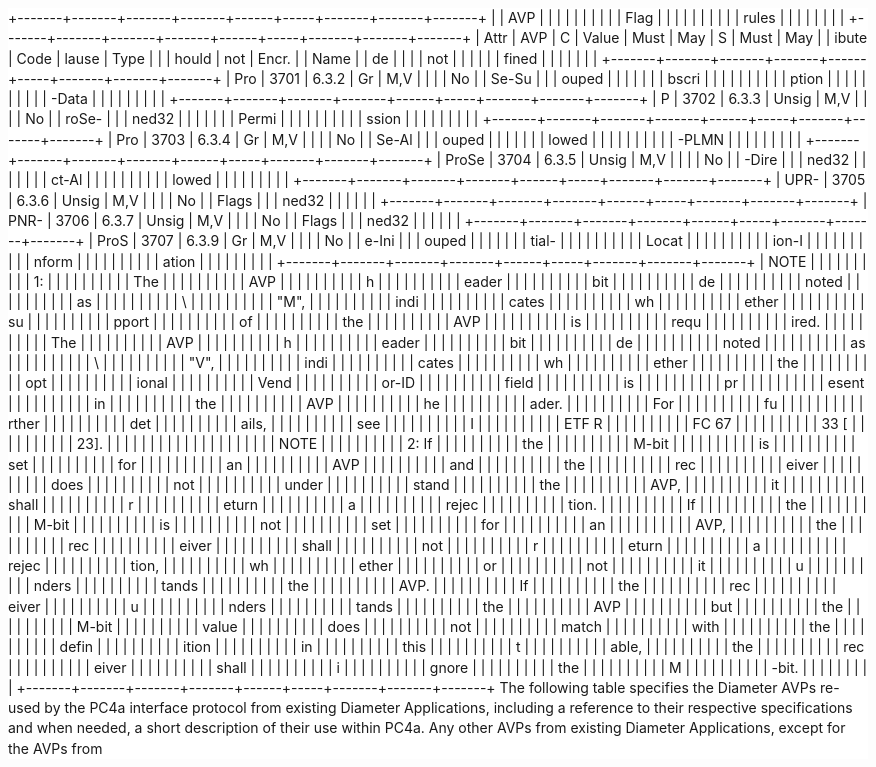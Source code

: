 +-------+-------+-------+-------+------+-----+-------+-------+-------+ | | AVP | | | | | | | | | | Flag | | | | | | | | | | rules | | | | | | | | +-------+-------+-------+-------+------+-----+-------+-------+-------+ | Attr | AVP | C | Value | Must | May | S | Must | May | | ibute | Code | lause | Type | | | hould | not | Encr. | | Name | | de | | | | not | | | | | | fined | | | | | | | +-------+-------+-------+-------+------+-----+-------+-------+-------+ | Pro | 3701 | 6.3.2 | Gr | M,V | | | | No | | Se-Su | | | ouped | | | | | | | bscri | | | | | | | | | | ption | | | | | | | | | | -Data | | | | | | | | | +-------+-------+-------+-------+------+-----+-------+-------+-------+ | P | 3702 | 6.3.3 | Unsig | M,V | | | | No | | roSe- | | | ned32 | | | | | | | Permi | | | | | | | | | | ssion | | | | | | | | | +-------+-------+-------+-------+------+-----+-------+-------+-------+ | Pro | 3703 | 6.3.4 | Gr | M,V | | | | No | | Se-Al | | | ouped | | | | | | | lowed | | | | | | | | | | -PLMN | | | | | | | | | +-------+-------+-------+-------+------+-----+-------+-------+-------+ | ProSe | 3704 | 6.3.5 | Unsig | M,V | | | | No | | -Dire | | | ned32 | | | | | | | ct-Al | | | | | | | | | | lowed | | | | | | | | | +-------+-------+-------+-------+------+-----+-------+-------+-------+ | UPR- | 3705 | 6.3.6 | Unsig | M,V | | | | No | | Flags | | | ned32 | | | | | | +-------+-------+-------+-------+------+-----+-------+-------+-------+ | PNR- | 3706 | 6.3.7 | Unsig | M,V | | | | No | | Flags | | | ned32 | | | | | | +-------+-------+-------+-------+------+-----+-------+-------+-------+ | ProS | 3707 | 6.3.9 | Gr | M,V | | | | No | | e-Ini | | | ouped | | | | | | | tial- | | | | | | | | | | Locat | | | | | | | | | | ion-I | | | | | | | | | | nform | | | | | | | | | | ation | | | | | | | | | +-------+-------+-------+-------+------+-----+-------+-------+-------+ | NOTE | | | | | | | | | | 1: | | | | | | | | | | The | | | | | | | | | | AVP | | | | | | | | | | h | | | | | | | | | | eader | | | | | | | | | | bit | | | | | | | | | | de | | | | | | | | | | noted | | | | | | | | | | as | | | | | | | | | | \ | | | | | | | | | | "M\", | | | | | | | | | | indi | | | | | | | | | | cates | | | | | | | | | | wh | | | | | | | | | | ether | | | | | | | | | | su | | | | | | | | | | pport | | | | | | | | | | of | | | | | | | | | | the | | | | | | | | | | AVP | | | | | | | | | | is | | | | | | | | | | requ | | | | | | | | | | ired. | | | | | | | | | | The | | | | | | | | | | AVP | | | | | | | | | | h | | | | | | | | | | eader | | | | | | | | | | bit | | | | | | | | | | de | | | | | | | | | | noted | | | | | | | | | | as | | | | | | | | | | \ | | | | | | | | | | "V\", | | | | | | | | | | indi | | | | | | | | | | cates | | | | | | | | | | wh | | | | | | | | | | ether | | | | | | | | | | the | | | | | | | | | | opt | | | | | | | | | | ional | | | | | | | | | | Vend | | | | | | | | | | or-ID | | | | | | | | | | field | | | | | | | | | | is | | | | | | | | | | pr | | | | | | | | | | esent | | | | | | | | | | in | | | | | | | | | | the | | | | | | | | | | AVP | | | | | | | | | | he | | | | | | | | | | ader. | | | | | | | | | | For | | | | | | | | | | fu | | | | | | | | | | rther | | | | | | | | | | det | | | | | | | | | | ails, | | | | | | | | | | see | | | | | | | | | | I | | | | | | | | | | ETF R | | | | | | | | | | FC 67 | | | | | | | | | | 33 [ | | | | | | | | | | 23]. | | | | | | | | | | | | | | | | | | | | NOTE | | | | | | | | | | 2: If | | | | | | | | | | the | | | | | | | | | | M-bit | | | | | | | | | | is | | | | | | | | | | set | | | | | | | | | | for | | | | | | | | | | an | | | | | | | | | | AVP | | | | | | | | | | and | | | | | | | | | | the | | | | | | | | | | rec | | | | | | | | | | eiver | | | | | | | | | | does | | | | | | | | | | not | | | | | | | | | | under | | | | | | | | | | stand | | | | | | | | | | the | | | | | | | | | | AVP, | | | | | | | | | | it | | | | | | | | | | shall | | | | | | | | | | r | | | | | | | | | | eturn | | | | | | | | | | a | | | | | | | | | | rejec | | | | | | | | | | tion. | | | | | | | | | | If | | | | | | | | | | the | | | | | | | | | | M-bit | | | | | | | | | | is | | | | | | | | | | not | | | | | | | | | | set | | | | | | | | | | for | | | | | | | | | | an | | | | | | | | | | AVP, | | | | | | | | | | the | | | | | | | | | | rec | | | | | | | | | | eiver | | | | | | | | | | shall | | | | | | | | | | not | | | | | | | | | | r | | | | | | | | | | eturn | | | | | | | | | | a | | | | | | | | | | rejec | | | | | | | | | | tion, | | | | | | | | | | wh | | | | | | | | | | ether | | | | | | | | | | or | | | | | | | | | | not | | | | | | | | | | it | | | | | | | | | | u | | | | | | | | | | nders | | | | | | | | | | tands | | | | | | | | | | the | | | | | | | | | | AVP. | | | | | | | | | | If | | | | | | | | | | the | | | | | | | | | | rec | | | | | | | | | | eiver | | | | | | | | | | u | | | | | | | | | | nders | | | | | | | | | | tands | | | | | | | | | | the | | | | | | | | | | AVP | | | | | | | | | | but | | | | | | | | | | the | | | | | | | | | | M-bit | | | | | | | | | | value | | | | | | | | | | does | | | | | | | | | | not | | | | | | | | | | match | | | | | | | | | | with | | | | | | | | | | the | | | | | | | | | | defin | | | | | | | | | | ition | | | | | | | | | | in | | | | | | | | | | this | | | | | | | | | | t | | | | | | | | | | able, | | | | | | | | | | the | | | | | | | | | | rec | | | | | | | | | | eiver | | | | | | | | | | shall | | | | | | | | | | i | | | | | | | | | | gnore | | | | | | | | | | the | | | | | | | | | | M | | | | | | | | | | -bit. | | | | | | | | | +-------+-------+-------+-------+------+-----+-------+-------+-------+
The following table specifies the Diameter AVPs re-used by the PC4a interface
protocol from existing Diameter Applications, including a reference to their
respective specifications and when needed, a short description of their use
within PC4a.
Any other AVPs from existing Diameter Applications, except for the AVPs from